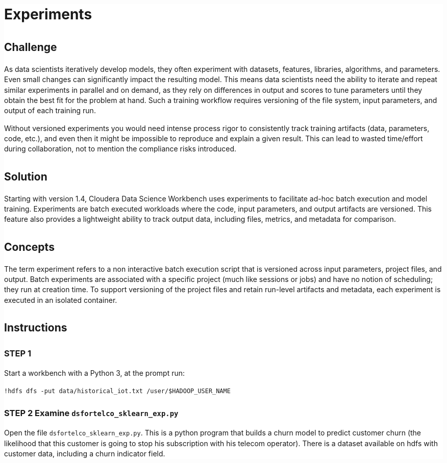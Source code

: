 # Experiments

## Challenge

As data scientists iteratively develop models, they often experiment with datasets, 
features, libraries, algorithms, and parameters. 
Even small changes can significantly impact the resulting model. 
This means data scientists need the ability to iterate and repeat similar experiments 
in parallel and on demand, as they rely on differences in output and scores to tune parameters 
until they obtain the best fit for the problem at hand. Such a training workflow requires 
versioning of the file system, input parameters, and output of each training run.

Without versioned experiments you would need intense process rigor to consistently 
track training artifacts (data, parameters, code, etc.), and even then it might be 
impossible to reproduce and explain a given result. This can lead to wasted 
time/effort during collaboration, not to mention the compliance risks introduced.

## Solution

Starting with version 1.4, Cloudera Data Science Workbench uses experiments 
to facilitate ad-hoc batch execution and model training. 
Experiments are batch executed workloads where the code, input parameters, 
and output artifacts are versioned. This feature also provides a lightweight 
ability to track output data, including files, metrics, and metadata for comparison.

## Concepts

The term experiment refers to a non interactive batch execution script that is 
versioned across input parameters, project files, and output. 
Batch experiments are associated with a specific project (much like sessions 
or jobs) and have no notion of scheduling; they run at creation time. 
To support versioning of the project files and retain run-level artifacts 
and metadata, each experiment is executed in an isolated container.

## Instructions

### STEP 1

Start a workbench with a Python 3, at the prompt run:

```
!hdfs dfs -put data/historical_iot.txt /user/$HADOOP_USER_NAME
```

### STEP 2 Examine `dsfortelco_sklearn_exp.py`

Open the file `dsfortelco_sklearn_exp.py`. This is a python program that builds a 
churn model to predict customer churn (the likelihood that this customer is going 
to stop his subscription with his telecom operator). There is a dataset available 
on hdfs with customer data, including a churn indicator field.
